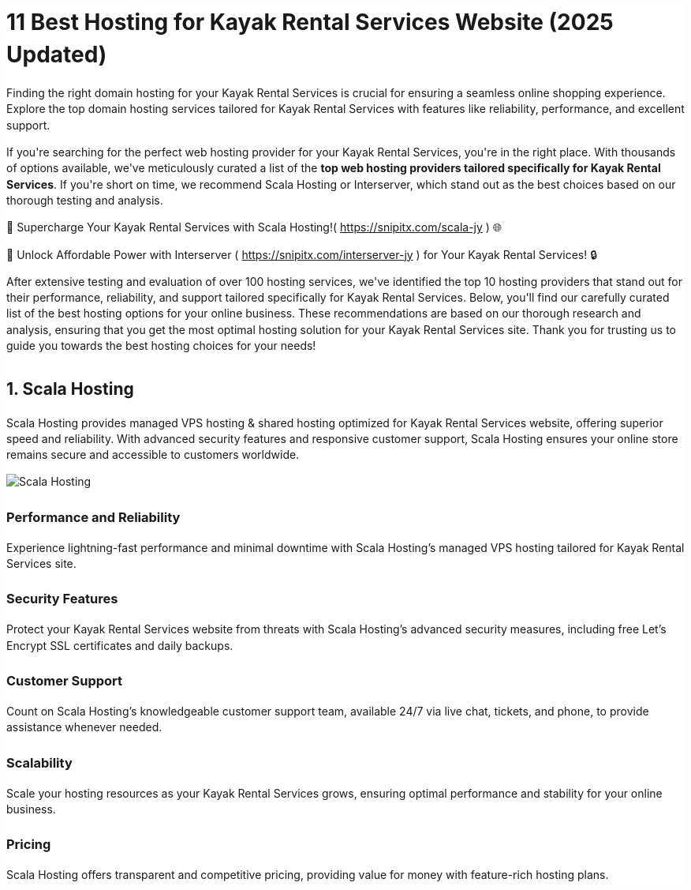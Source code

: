 # 11 Best Hosting for Kayak Rental Services Website (2025 Updated)

Finding the right domain hosting for your Kayak Rental Services is crucial for ensuring a seamless online shopping experience. Explore the top domain hosting services tailored for Kayak Rental Services with features like reliability, performance, and excellent support.

If you're searching for the perfect web hosting provider for your Kayak Rental Services, you're in the right place. With thousands of options available, we've meticulously curated a list of the **top web hosting providers tailored specifically for Kayak Rental Services**. If you're short on time, we recommend Scala Hosting or Interserver, which stand out as the best choices based on our thorough testing and analysis.

🚀 Supercharge Your Kayak Rental Services with Scala Hosting!( https://snipitx.com/scala-jy ) 🌐 

💸 Unlock Affordable Power with Interserver ( https://snipitx.com/interserver-jy ) for Your Kayak Rental Services! 🔒

After extensive testing and evaluation of over 100 hosting services, we've identified the top 10 hosting providers that stand out for their performance, reliability, and support tailored specifically for Kayak Rental Services. Below, you'll find our carefully curated list of the best hosting options for your online business. These recommendations are based on our thorough research and analysis, ensuring that you get the most optimal hosting solution for your Kayak Rental Services site. Thank you for trusting us to guide you towards the best hosting choices for your needs!

## 1. Scala Hosting

Scala Hosting provides managed VPS hosting & shared hosting optimized for Kayak Rental Services website, offering superior speed and reliability. With advanced security features and responsive customer support, Scala Hosting ensures your online store remains secure and accessible to customers worldwide.

![Scala Hosting](https://i.imgur.com/uJ5JIK3.png "Scala Web Hosting")

### Performance and Reliability
Experience lightning-fast performance and minimal downtime with Scala Hosting’s managed VPS hosting tailored for Kayak Rental Services site.

### Security Features
Protect your Kayak Rental Services website from threats with Scala Hosting’s advanced security measures, including free Let’s Encrypt SSL certificates and daily backups.

### Customer Support
Count on Scala Hosting’s knowledgeable customer support team, available 24/7 via live chat, tickets, and phone, to provide assistance whenever needed.

### Scalability
Scale your hosting resources as your Kayak Rental Services grows, ensuring optimal performance and stability for your online business.

### Pricing
Scala Hosting offers transparent and competitive pricing, providing value for money with feature-rich hosting plans.
